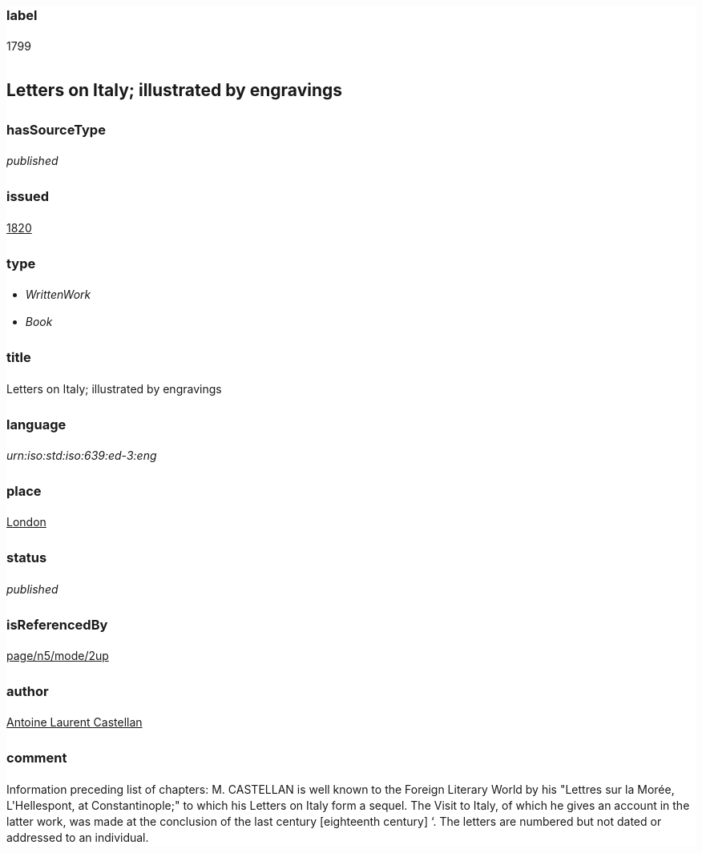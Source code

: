 ### label


1799

## Letters on Italy; illustrated by engravings

### hasSourceType


*published*

### issued


[1820](#1820)

### type

 - *WrittenWork*

 - *Book*

### title


Letters on Italy; illustrated by engravings

### language


*urn:iso:std:iso:639:ed-3:eng*

### place


[London](#London)

### status


*published*

### isReferencedBy


[page/n5/mode/2up](#page/n5/mode/2up)

### author


[Antoine Laurent Castellan](#Antoine-Laurent-Castellan)

### comment


Information preceding list of chapters:  M. CASTELLAN is well known to the Foreign Literary World by his "Lettres sur la Morée, L'Hellespont, at Constantinople;" to which his Letters on Italy form a sequel. The Visit to Italy, of which he gives an account in the latter work, was made at the conclusion of the last century [eighteenth century] ‘. The letters are numbered but not dated or addressed to an individual. 
